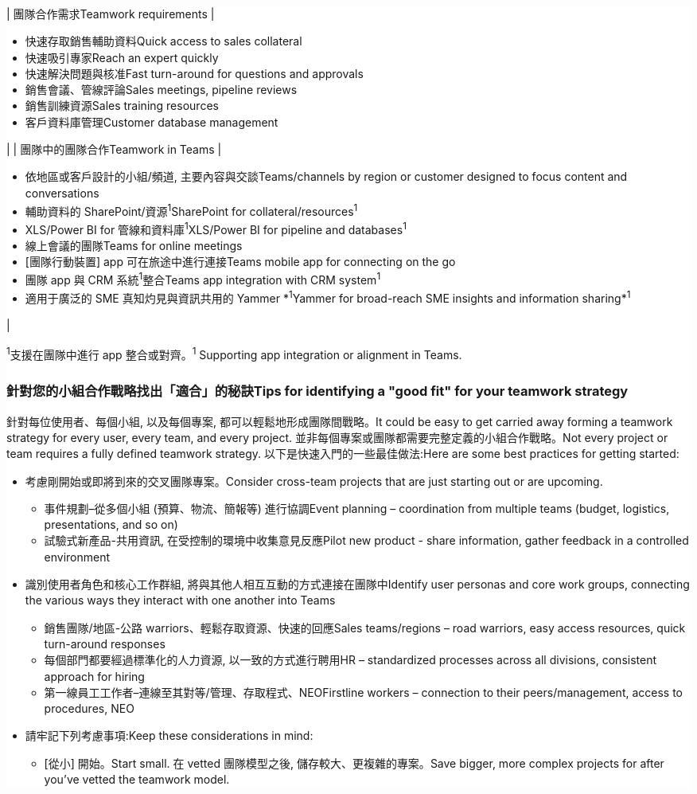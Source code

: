 | <span data-ttu-id="da6c3-230">團隊合作需求</span><span class="sxs-lookup"><span data-stu-id="da6c3-230">Teamwork requirements</span></span> |<ul><li><span data-ttu-id="da6c3-231">快速存取銷售輔助資料</span><span class="sxs-lookup"><span data-stu-id="da6c3-231">Quick access to sales collateral</span></span></li><li><span data-ttu-id="da6c3-232">快速吸引專家</span><span class="sxs-lookup"><span data-stu-id="da6c3-232">Reach an expert quickly</span></span></li><li><span data-ttu-id="da6c3-233">快速解決問題與核准</span><span class="sxs-lookup"><span data-stu-id="da6c3-233">Fast turn-around for questions and approvals</span></span> </li><li><span data-ttu-id="da6c3-234">銷售會議、管線評論</span><span class="sxs-lookup"><span data-stu-id="da6c3-234">Sales meetings, pipeline reviews</span></span></li><li><span data-ttu-id="da6c3-235">銷售訓練資源</span><span class="sxs-lookup"><span data-stu-id="da6c3-235">Sales training resources</span></span></li><li><span data-ttu-id="da6c3-236">客戶資料庫管理</span><span class="sxs-lookup"><span data-stu-id="da6c3-236">Customer database management</span></span></li></ul> |
| <span data-ttu-id="da6c3-237">團隊中的團隊合作</span><span class="sxs-lookup"><span data-stu-id="da6c3-237">Teamwork in Teams</span></span> |<ul><li><span data-ttu-id="da6c3-238">依地區或客戶設計的小組/頻道, 主要內容與交談</span><span class="sxs-lookup"><span data-stu-id="da6c3-238">Teams/channels by region or customer designed to focus content and conversations</span></span></li><li><span data-ttu-id="da6c3-239">輔助資料的 SharePoint/資源<sup>1</sup></span><span class="sxs-lookup"><span data-stu-id="da6c3-239">SharePoint for collateral/resources<sup>1</sup></span></span></li><li><span data-ttu-id="da6c3-240">XLS/Power BI for 管線和資料庫<sup>1</sup></span><span class="sxs-lookup"><span data-stu-id="da6c3-240">XLS/Power BI for pipeline and databases<sup>1</sup></span></span></li><li><span data-ttu-id="da6c3-241">線上會議的團隊</span><span class="sxs-lookup"><span data-stu-id="da6c3-241">Teams for online meetings</span></span></li><li><span data-ttu-id="da6c3-242">[團隊行動裝置] app 可在旅途中進行連接</span><span class="sxs-lookup"><span data-stu-id="da6c3-242">Teams mobile app for connecting on the go</span></span></li><li><span data-ttu-id="da6c3-243">團隊 app 與 CRM 系統<sup>1</sup>整合</span><span class="sxs-lookup"><span data-stu-id="da6c3-243">Teams app integration with CRM system<sup>1</sup></span></span></li><li><span data-ttu-id="da6c3-244">適用于廣泛的 SME 真知灼見與資訊共用的 Yammer \*<sup>1</sup></span><span class="sxs-lookup"><span data-stu-id="da6c3-244">Yammer for broad-reach SME insights and information sharing\*<sup>1</sup></span></span></li></ul>|

<span data-ttu-id="da6c3-245"><sup>1</sup>支援在團隊中進行 app 整合或對齊。</span><span class="sxs-lookup"><span data-stu-id="da6c3-245"><sup>1</sup> Supporting app integration or alignment in Teams.</span></span>

### <a name="tips-for-identifying-a-good-fit-for-your-teamwork-strategy"></a><span data-ttu-id="da6c3-246">針對您的小組合作戰略找出「適合」的秘訣</span><span class="sxs-lookup"><span data-stu-id="da6c3-246">Tips for identifying a "good fit" for your teamwork strategy</span></span>

<span data-ttu-id="da6c3-247">針對每位使用者、每個小組, 以及每個專案, 都可以輕鬆地形成團隊間戰略。</span><span class="sxs-lookup"><span data-stu-id="da6c3-247">It could be easy to get carried away forming a teamwork strategy for every user, every team, and every project.</span></span> <span data-ttu-id="da6c3-248">並非每個專案或團隊都需要完整定義的小組合作戰略。</span><span class="sxs-lookup"><span data-stu-id="da6c3-248">Not every project or team requires a fully defined teamwork strategy.</span></span> <span data-ttu-id="da6c3-249">以下是快速入門的一些最佳做法:</span><span class="sxs-lookup"><span data-stu-id="da6c3-249">Here are some best practices for getting started:</span></span>

- <span data-ttu-id="da6c3-250">考慮剛開始或即將到來的交叉團隊專案。</span><span class="sxs-lookup"><span data-stu-id="da6c3-250">Consider cross-team projects that are just starting out or are upcoming.</span></span>
  - <span data-ttu-id="da6c3-251">事件規劃–從多個小組 (預算、物流、簡報等) 進行協調</span><span class="sxs-lookup"><span data-stu-id="da6c3-251">Event planning – coordination from multiple teams (budget, logistics, presentations, and so on)</span></span>
  - <span data-ttu-id="da6c3-252">試驗式新產品-共用資訊, 在受控制的環境中收集意見反應</span><span class="sxs-lookup"><span data-stu-id="da6c3-252">Pilot new product - share information, gather feedback in a controlled environment</span></span>

- <span data-ttu-id="da6c3-253">識別使用者角色和核心工作群組, 將與其他人相互互動的方式連接在團隊中</span><span class="sxs-lookup"><span data-stu-id="da6c3-253">Identify user personas and core work groups, connecting the various ways they interact with one another into Teams</span></span>

  - <span data-ttu-id="da6c3-254">銷售團隊/地區-公路 warriors、輕鬆存取資源、快速的回應</span><span class="sxs-lookup"><span data-stu-id="da6c3-254">Sales teams/regions – road warriors, easy access resources, quick turn-around responses</span></span>
  - <span data-ttu-id="da6c3-255">每個部門都要經過標準化的人力資源, 以一致的方式進行聘用</span><span class="sxs-lookup"><span data-stu-id="da6c3-255">HR – standardized processes across all divisions, consistent approach for hiring</span></span>
  - <span data-ttu-id="da6c3-256">第一線員工工作者–連線至其對等/管理、存取程式、NEO</span><span class="sxs-lookup"><span data-stu-id="da6c3-256">Firstline workers – connection to their peers/management, access to procedures, NEO</span></span>

- <span data-ttu-id="da6c3-257">請牢記下列考慮事項:</span><span class="sxs-lookup"><span data-stu-id="da6c3-257">Keep these considerations in mind:</span></span>

  - <span data-ttu-id="da6c3-258">[從小] 開始。</span><span class="sxs-lookup"><span data-stu-id="da6c3-258">Start small.</span></span> <span data-ttu-id="da6c3-259">在 vetted 團隊模型之後, 儲存較大、更複雜的專案。</span><span class="sxs-lookup"><span data-stu-id="da6c3-259">Save bigger, more complex projects for after you’ve vetted the teamwork model.</span></span>